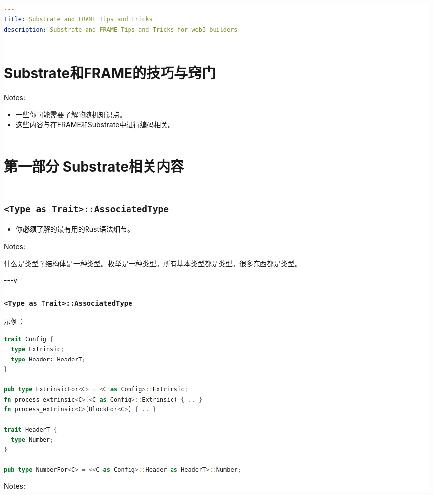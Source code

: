 ```yaml
---
title: Substrate and FRAME Tips and Tricks
description: Substrate and FRAME Tips and Tricks for web3 builders
---
```


# Substrate和FRAME的技巧与窍门

Notes:

- 一些你可能需要了解的随机知识点。
- 这些内容与在FRAME和Substrate中进行编码相关。

---

# 第一部分 Substrate相关内容

---

## `<Type as Trait>::AssociatedType`

- 你**必须**了解的最有用的Rust语法细节。

Notes:

什么是类型？结构体是一种类型。枚举是一种类型。所有基本类型都是类型。很多东西都是类型。

---v

### `<Type as Trait>::AssociatedType`

示例：

```rust [1-4|1-8|1-12|14|1-100]
trait Config {
  type Extrinsic;
  type Header: HeaderT;
}

pub type ExtrinsicFor<C> = <C as Config>::Extrinsic;
fn process_extrinsic<C>(<C as Config>::Extrinsic) { .. }
fn process_extrinsic<C>(BlockFor<C>) { .. }

trait HeaderT {
  type Number;
}

pub type NumberFor<C> = <<C as Config>::Header as HeaderT>::Number;
```

Notes:
